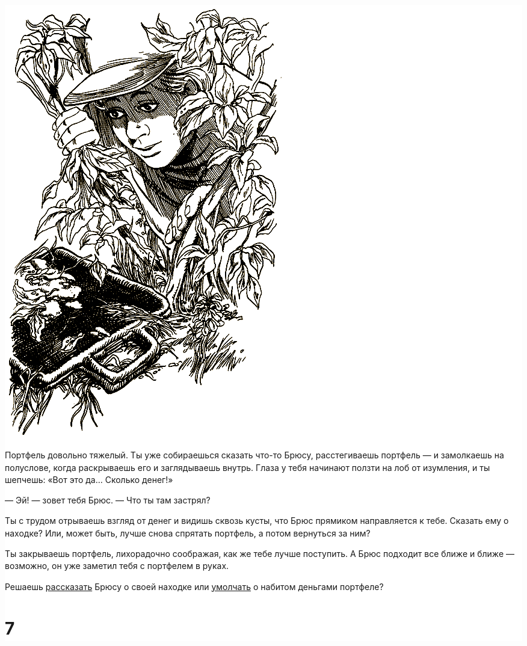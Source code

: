 ![](image/4.png)

Портфель довольно тяжелый. Ты уже собираешься сказать что-то Брюсу, расстегиваешь портфель — и замолкаешь на полуслове, когда раскрываешь его и заглядываешь внутрь. Глаза у тебя начинают ползти на лоб от изумления, и ты шепчешь: «Вот это да… Сколько денег!»

— Эй! — зовет тебя Брюс. — Что ты там застрял?

Ты с трудом отрываешь взгляд от денег и видишь сквозь кусты, что Брюс прямиком направляется к тебе. Сказать ему о находке? Или, может быть, лучше снова спрятать портфель, а потом вернуться за ним?

Ты закрываешь портфель, лихорадочно соображая, как же тебе лучше поступить. А Брюс подходит все ближе и ближе — возможно, он уже заметил тебя с портфелем в руках.

Решаешь [рассказать](#75) Брюсу о своей находке или [умолчать](#10) о набитом деньгами портфеле?

# 7

